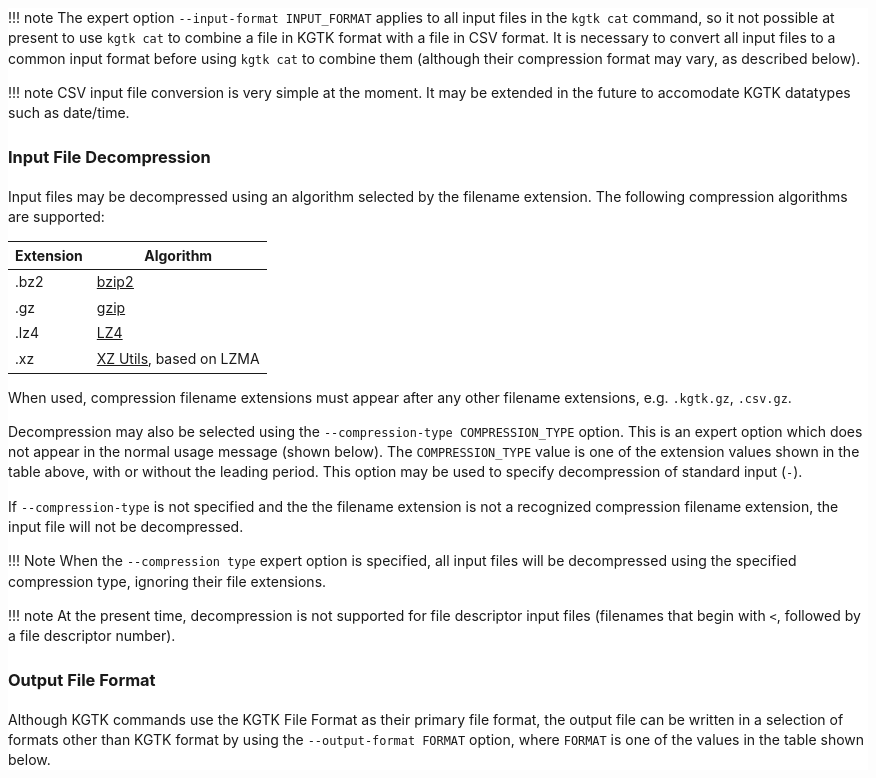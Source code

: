 !!! note
    The expert option `--input-format INPUT_FORMAT` applies to all input files in
    the `kgtk cat` command, so it not possible at present to use `kgtk cat` to
    combine a file in KGTK format with a file in CSV format.  It is necessary to
    convert all input files to a common input format before using `kgtk cat` to combine them
    (although their compression format may vary, as described below).

!!! note
    CSV input file conversion is very simple at the moment.  It may be extended in the
    future to accomodate KGTK datatypes such as date/time.

### Input File Decompression

Input files may be decompressed using an algorithm selected
by the filename extension.  The following compression algorithms
are supported:

| Extension | Algorithm |
| --------- | ----------- |
| .bz2      | [bzip2][1]  |
| .gz       | [gzip][2]   |
| .lz4      | [LZ4][3]    |
| .xz       | [XZ Utils][4], based on LZMA |

[1]: https://en.wikipedia.org/wiki/Bzip2
[2]: https://en.wikipedia.org/wiki/Gzip
[3]: https://en.wikipedia.org/wiki/LZ4_(compression_algorithm)
[4]: https://en.wikipedia.org/wiki/XZ_Utils

When used, compression filename extensions must appear after any other
filename extensions, e.g. `.kgtk.gz`, `.csv.gz`.

Decompression may also be selected using the `--compression-type COMPRESSION_TYPE` option.
This is an expert option which does not appear in the normal
usage message (shown below).  The `COMPRESSION_TYPE` value is one of the extension values shown in the
table above, with or without the leading period.
This option may be used to specify decompression of standard input (`-`).

If `--compression-type` is not specified and the the filename extension is not
a recognized compression filename extension, the input file will not be
decompressed.

!!! Note
    When the `--compression type` expert option is specified, all input
    files will be decompressed using the specified compression type, ignoring their file extensions.

!!! note
    At the present time, decompression is not supported for file descriptor input
    files (filenames that begin with `<`, followed by a file descriptor number).

### Output File Format

Although KGTK commands use the KGTK File Format as their primary file format,
the output file can be written in a selection of formats other
than KGTK format by using the `--output-format FORMAT` option, where `FORMAT`
is one of the values in the table shown below.
